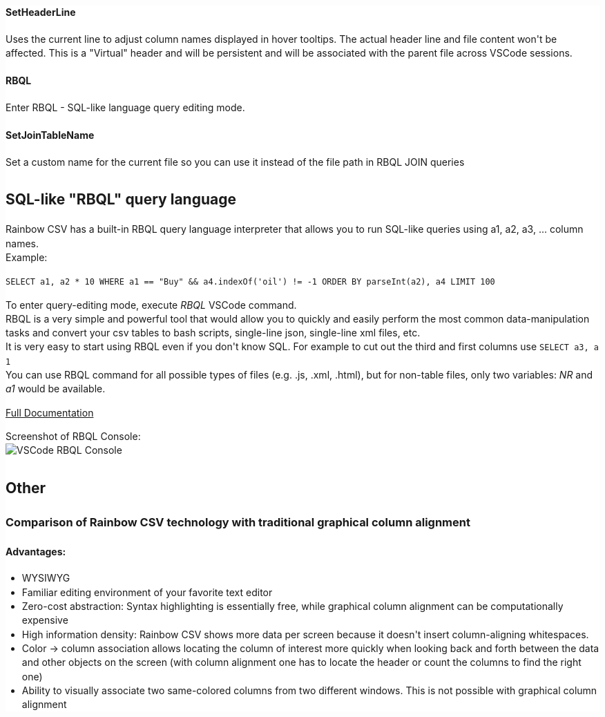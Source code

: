 #### SetHeaderLine 
Uses the current line to adjust column names displayed in hover tooltips. The actual header line and file content won't be affected.
This is a "Virtual" header and will be persistent and will be associated with the parent file across VSCode sessions.

#### RBQL
Enter RBQL - SQL-like language query editing mode.

#### SetJoinTableName
Set a custom name for the current file so you can use it instead of the file path in RBQL JOIN queries

## SQL-like "RBQL" query language

Rainbow CSV has a built-in RBQL query language interpreter that allows you to run SQL-like queries using a1, a2, a3, ... column names.  
Example:  
```
SELECT a1, a2 * 10 WHERE a1 == "Buy" && a4.indexOf('oil') != -1 ORDER BY parseInt(a2), a4 LIMIT 100
```
To enter query-editing mode, execute _RBQL_ VSCode command.  
RBQL is a very simple and powerful tool that would allow you to quickly and easily perform the most common data-manipulation tasks and convert your csv tables to bash scripts, single-line json, single-line xml files, etc.  
It is very easy to start using RBQL even if you don't know SQL. For example to cut out the third and first columns use `SELECT a3, a1`  
You can use RBQL command for all possible types of files (e.g. .js, .xml, .html), but for non-table files, only two variables: _NR_ and _a1_ would be available.

[Full Documentation](https://github.com/mechatroner/vscode_rainbow_csv/blob/master/rbql_core/README.md#rbql-rainbow-query-language-description)  


Screenshot of RBQL Console:  
![VSCode RBQL Console](https://i.imgur.com/dHqD53E.png)  


## Other
### Comparison of Rainbow CSV technology with traditional graphical column alignment

#### Advantages:

* WYSIWYG  
* Familiar editing environment of your favorite text editor  
* Zero-cost abstraction: Syntax highlighting is essentially free, while graphical column alignment can be computationally expensive  
* High information density: Rainbow CSV shows more data per screen because it doesn't insert column-aligning whitespaces.  
* Color -> column association allows locating the column of interest more quickly when looking back and forth between the data and other objects on the screen (with column alignment one has to locate the header or count the columns to find the right one)
* Ability to visually associate two same-colored columns from two different windows. This is not possible with graphical column alignment  
